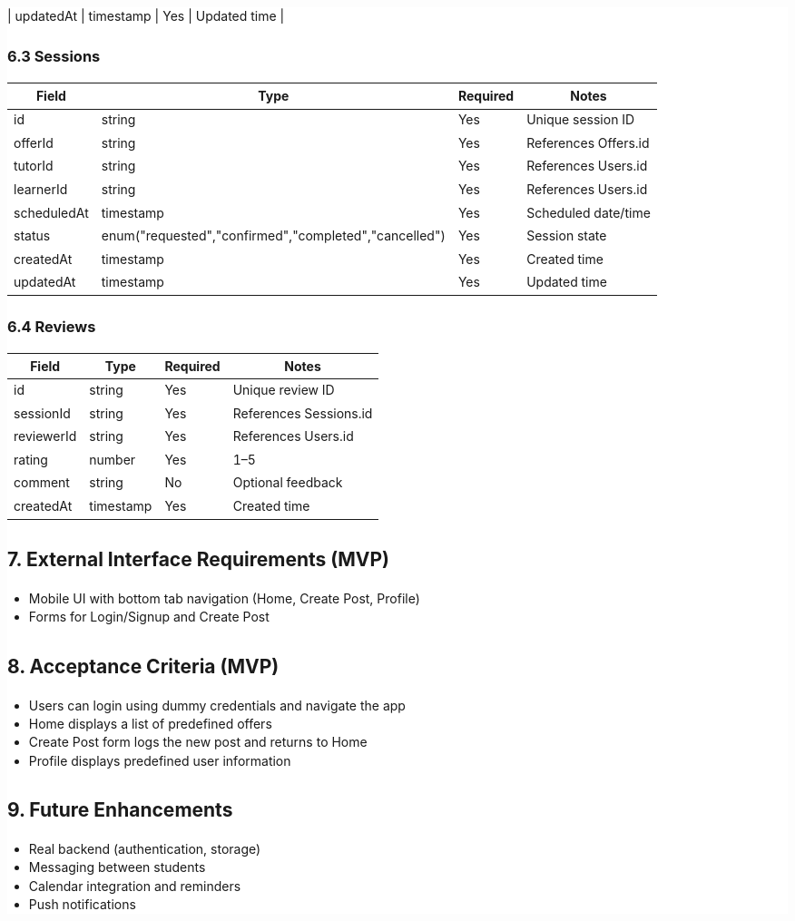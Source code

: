 | updatedAt | timestamp | Yes | Updated time |

### 6.3 Sessions
| Field | Type | Required | Notes |
|------|------|----------|-------|
| id | string | Yes | Unique session ID |
| offerId | string | Yes | References Offers.id |
| tutorId | string | Yes | References Users.id |
| learnerId | string | Yes | References Users.id |
| scheduledAt | timestamp | Yes | Scheduled date/time |
| status | enum("requested","confirmed","completed","cancelled") | Yes | Session state |
| createdAt | timestamp | Yes | Created time |
| updatedAt | timestamp | Yes | Updated time |

### 6.4 Reviews
| Field | Type | Required | Notes |
|------|------|----------|-------|
| id | string | Yes | Unique review ID |
| sessionId | string | Yes | References Sessions.id |
| reviewerId | string | Yes | References Users.id |
| rating | number | Yes | 1–5 |
| comment | string | No | Optional feedback |
| createdAt | timestamp | Yes | Created time |

## 7. External Interface Requirements (MVP)
- Mobile UI with bottom tab navigation (Home, Create Post, Profile)
- Forms for Login/Signup and Create Post

## 8. Acceptance Criteria (MVP)
- Users can login using dummy credentials and navigate the app
- Home displays a list of predefined offers
- Create Post form logs the new post and returns to Home
- Profile displays predefined user information

## 9. Future Enhancements
- Real backend (authentication, storage)
- Messaging between students
- Calendar integration and reminders
- Push notifications
